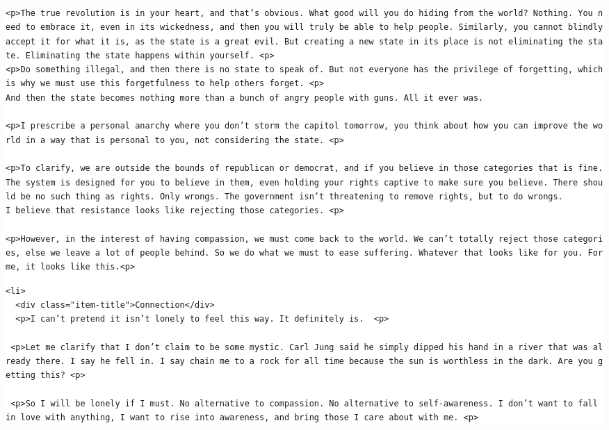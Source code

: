     <p>The true revolution is in your heart, and that’s obvious. What good will you do hiding from the world? Nothing. You need to embrace it, even in its wickedness, and then you will truly be able to help people. Similarly, you cannot blindly accept it for what it is, as the state is a great evil. But creating a new state in its place is not eliminating the state. Eliminating the state happens within yourself. <p>
    <p>Do something illegal, and then there is no state to speak of. But not everyone has the privilege of forgetting, which is why we must use this forgetfulness to help others forget. <p>
    And then the state becomes nothing more than a bunch of angry people with guns. All it ever was.

    <p>I prescribe a personal anarchy where you don’t storm the capitol tomorrow, you think about how you can improve the world in a way that is personal to you, not considering the state. <p>

    <p>To clarify, we are outside the bounds of republican or democrat, and if you believe in those categories that is fine. The system is designed for you to believe in them, even holding your rights captive to make sure you believe. There should be no such thing as rights. Only wrongs. The government isn’t threatening to remove rights, but to do wrongs.
    I believe that resistance looks like rejecting those categories. <p>

    <p>However, in the interest of having compassion, we must come back to the world. We can’t totally reject those categories, else we leave a lot of people behind. So we do what we must to ease suffering. Whatever that looks like for you. For me, it looks like this.<p>
</p>
    

    <li>
      <div class="item-title">Connection</div>
      <p>I can’t pretend it isn’t lonely to feel this way. It definitely is.  <p>
	
	 <p>Let me clarify that I don’t claim to be some mystic. Carl Jung said he simply dipped his hand in a river that was already there. I say he fell in. I say chain me to a rock for all time because the sun is worthless in the dark. Are you getting this? <p>

     <p>So I will be lonely if I must. No alternative to compassion. No alternative to self-awareness. I don’t want to fall in love with anything, I want to rise into awareness, and bring those I care about with me. <p>

</p>
    